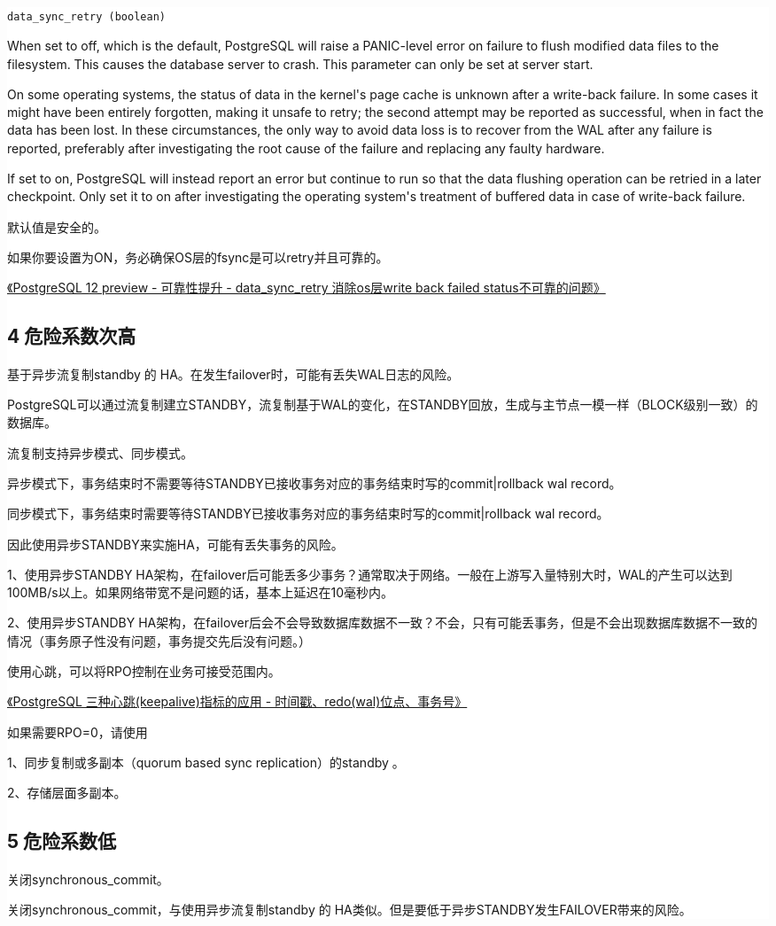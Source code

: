 ```        
data_sync_retry (boolean)        
```        
        
When set to off, which is the default, PostgreSQL will raise a PANIC-level error on failure to flush modified data files to the filesystem. This causes the database server to crash. This parameter can only be set at server start.        
        
On some operating systems, the status of data in the kernel's page cache is unknown after a write-back failure. In some cases it might have been entirely forgotten, making it unsafe to retry; the second attempt may be reported as successful, when in fact the data has been lost. In these circumstances, the only way to avoid data loss is to recover from the WAL after any failure is reported, preferably after investigating the root cause of the failure and replacing any faulty hardware.        
        
If set to on, PostgreSQL will instead report an error but continue to run so that the data flushing operation can be retried in a later checkpoint. Only set it to on after investigating the operating system's treatment of buffered data in case of write-back failure.        
        
默认值是安全的。        
        
如果你要设置为ON，务必确保OS层的fsync是可以retry并且可靠的。        
      
[《PostgreSQL 12 preview - 可靠性提升 - data_sync_retry 消除os层write back failed status不可靠的问题》](../201903/20190309_03.md)        
      
## 4 危险系数次高      
      
基于异步流复制standby 的 HA。在发生failover时，可能有丢失WAL日志的风险。      
      
PostgreSQL可以通过流复制建立STANDBY，流复制基于WAL的变化，在STANDBY回放，生成与主节点一模一样（BLOCK级别一致）的数据库。      
      
流复制支持异步模式、同步模式。      
      
异步模式下，事务结束时不需要等待STANDBY已接收事务对应的事务结束时写的commit|rollback wal record。      
      
同步模式下，事务结束时需要等待STANDBY已接收事务对应的事务结束时写的commit|rollback wal record。      
      
因此使用异步STANDBY来实施HA，可能有丢失事务的风险。      
      
1、使用异步STANDBY HA架构，在failover后可能丢多少事务？通常取决于网络。一般在上游写入量特别大时，WAL的产生可以达到100MB/s以上。如果网络带宽不是问题的话，基本上延迟在10毫秒内。      
      
2、使用异步STANDBY HA架构，在failover后会不会导致数据库数据不一致？不会，只有可能丢事务，但是不会出现数据库数据不一致的情况（事务原子性没有问题，事务提交先后没有问题。）      
      
使用心跳，可以将RPO控制在业务可接受范围内。      
      
[《PostgreSQL 三种心跳(keepalive)指标的应用 - 时间戳、redo(wal)位点、事务号》](../201905/20190503_04.md)        
      
如果需要RPO=0，请使用      
      
1、同步复制或多副本（quorum based sync replication）的standby 。      
      
2、存储层面多副本。      
      
## 5 危险系数低      
      
关闭synchronous_commit。      
      
关闭synchronous_commit，与使用异步流复制standby 的 HA类似。但是要低于异步STANDBY发生FAILOVER带来的风险。      
      